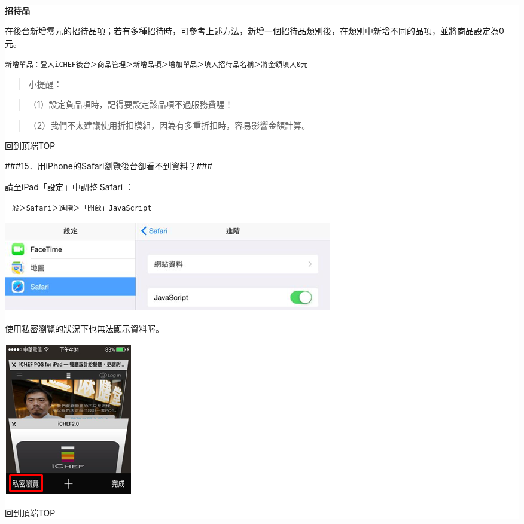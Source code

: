 
**招待品**

在後台新增零元的招待品項；若有多種招待時，可參考上述方法，新增一個招待品類別後，在類別中新增不同的品項，並將商品設定為0元。

    新增單品：登入iCHEF後台＞商品管理＞新增品項＞增加單品＞填入招待品名稱＞將金額填入0元

> 小提醒：

> （1）設定負品項時，記得要設定該品項不過服務費喔！

> （2）我們不太建議使用折扣模組，因為有多重折扣時，容易影響金額計算。

[回到頂端TOP](#後台報表相關)


###15．用iPhone的Safari瀏覽後台卻看不到資料？###

請至iPad「設定」中調整 Safari ：

    一般＞Safari＞進階＞「開啟」JavaScript

![Alt text](/ADMIN/safari-1.PNG)

使用私密瀏覽的狀況下也無法顯示資料喔。

![Alt text](/ADMIN/safari-2.PNG)


[回到頂端TOP](#後台報表相關)